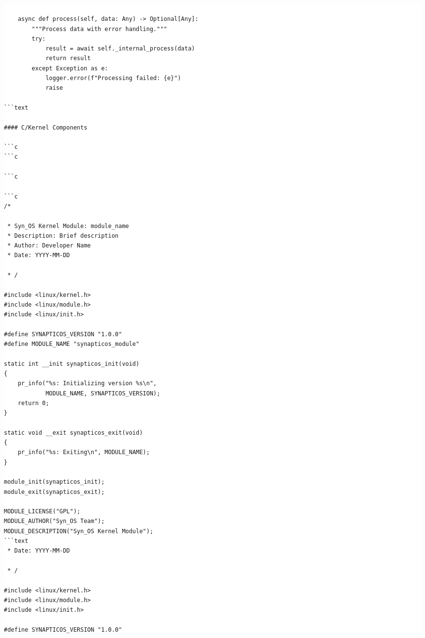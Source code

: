 ```text

    async def process(self, data: Any) -> Optional[Any]:
        """Process data with error handling."""
        try:
            result = await self._internal_process(data)
            return result
        except Exception as e:
            logger.error(f"Processing failed: {e}")
            raise

```text

#### C/Kernel Components

```c
```c

```c

```c
/*

 * Syn_OS Kernel Module: module_name
 * Description: Brief description
 * Author: Developer Name
 * Date: YYYY-MM-DD

 * /

#include <linux/kernel.h>
#include <linux/module.h>
#include <linux/init.h>

#define SYNAPTICOS_VERSION "1.0.0"
#define MODULE_NAME "synapticos_module"

static int __init synapticos_init(void)
{
    pr_info("%s: Initializing version %s\n",
            MODULE_NAME, SYNAPTICOS_VERSION);
    return 0;
}

static void __exit synapticos_exit(void)
{
    pr_info("%s: Exiting\n", MODULE_NAME);
}

module_init(synapticos_init);
module_exit(synapticos_exit);

MODULE_LICENSE("GPL");
MODULE_AUTHOR("Syn_OS Team");
MODULE_DESCRIPTION("Syn_OS Kernel Module");
```text
 * Date: YYYY-MM-DD

 * /

#include <linux/kernel.h>
#include <linux/module.h>
#include <linux/init.h>

#define SYNAPTICOS_VERSION "1.0.0"
```